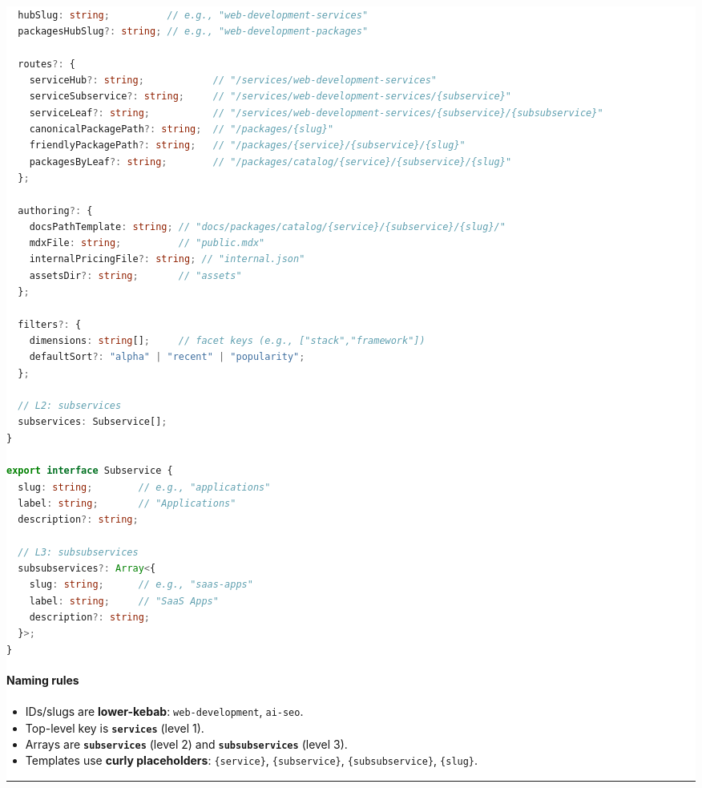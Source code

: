 ```ts
  hubSlug: string;          // e.g., "web-development-services"
  packagesHubSlug?: string; // e.g., "web-development-packages"

  routes?: {
    serviceHub?: string;            // "/services/web-development-services"
    serviceSubservice?: string;     // "/services/web-development-services/{subservice}"
    serviceLeaf?: string;           // "/services/web-development-services/{subservice}/{subsubservice}"
    canonicalPackagePath?: string;  // "/packages/{slug}"
    friendlyPackagePath?: string;   // "/packages/{service}/{subservice}/{slug}"
    packagesByLeaf?: string;        // "/packages/catalog/{service}/{subservice}/{slug}"
  };

  authoring?: {
    docsPathTemplate: string; // "docs/packages/catalog/{service}/{subservice}/{slug}/"
    mdxFile: string;          // "public.mdx"
    internalPricingFile?: string; // "internal.json"
    assetsDir?: string;       // "assets"
  };

  filters?: {
    dimensions: string[];     // facet keys (e.g., ["stack","framework"])
    defaultSort?: "alpha" | "recent" | "popularity";
  };

  // L2: subservices
  subservices: Subservice[];
}

export interface Subservice {
  slug: string;        // e.g., "applications"
  label: string;       // "Applications"
  description?: string;

  // L3: subsubservices
  subsubservices?: Array<{
    slug: string;      // e.g., "saas-apps"
    label: string;     // "SaaS Apps"
    description?: string;
  }>;
}
```

#### Naming rules

* IDs/slugs are **lower-kebab**: `web-development`, `ai-seo`.
* Top-level key is **`services`** (level 1).
* Arrays are **`subservices`** (level 2) and **`subsubservices`** (level 3).
* Templates use **curly placeholders**: `{service}`, `{subservice}`, `{subsubservice}`, `{slug}`.

---
